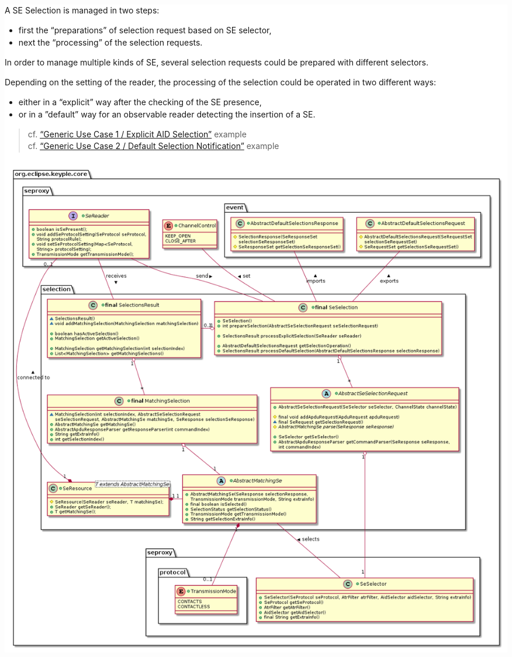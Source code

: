 A SE Selection is managed in two steps:

 - first the “preparations” of selection request based on SE selector,
 - next the “processing” of the selection requests.

In order to manage multiple kinds of SE, several selection requests could be prepared with different selectors.

Depending on the setting of the reader, the processing of the selection could be operated in two different ways:

 - either in a “explicit” way after the checking of the SE presence,
 - or in a ”default” way for an observable reader detecting the insertion of a SE.

> cf. [“Generic Use Case 1 / Explicit AID Selection”](https://github.com/eclipse/keyple-java/blob/develop/java/example/generic/pc/UseCase1_ExplicitSelectionAid/src/main/java/org/eclipse/keyple/example/generic/pc/usecase1/ExplicitSelectionAid_Pcsc.java) example<br>
> cf. [“Generic Use Case 2 / Default Selection Notification”](https://github.com/eclipse/keyple-java/blob/develop/java/example/generic/pc/UseCase2_DefaultSelectionNotification/src/main/java/org/eclipse/keyple/example/generic/pc/usecase2/DefaultSelectionNotification_Pcsc.java) example

![SE Proxy - SE Selection scheme](../img/KeypleCore-6-SE_Proxy-SE_Selection.png "SE Proxy - SE Selection")
